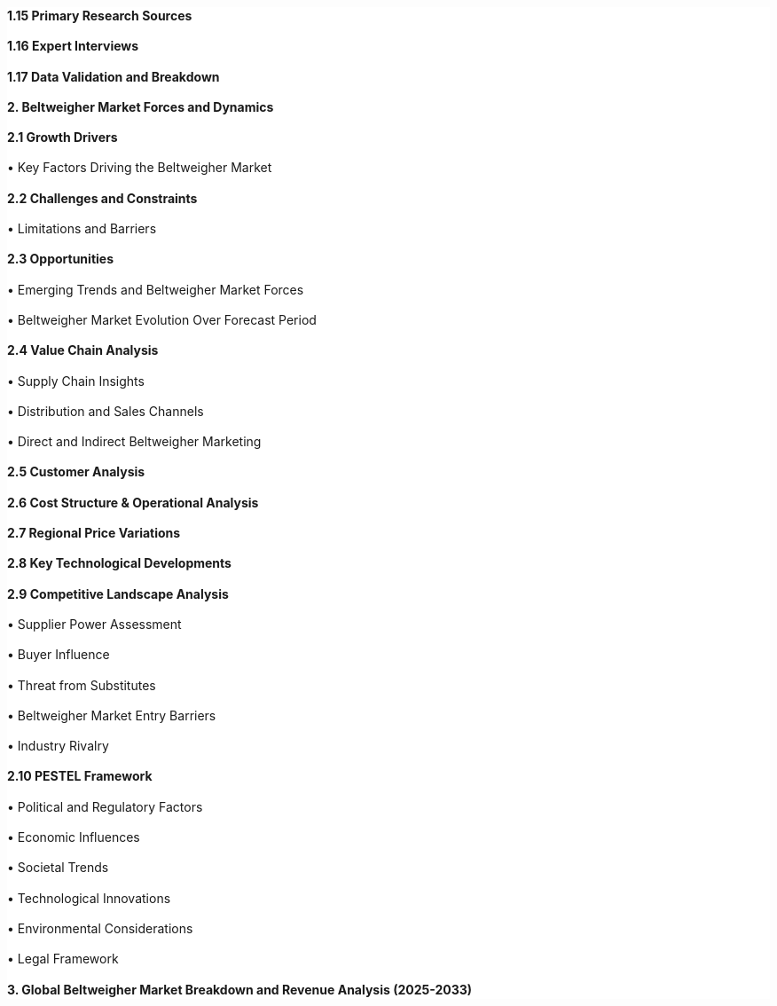 <strong>1.15 Primary Research Sources</strong>

<strong>1.16 Expert Interviews</strong>

<strong>1.17 Data Validation and Breakdown</strong>

<strong>2. Beltweigher Market Forces and Dynamics</strong>

<strong>2.1 Growth Drivers</strong>

• Key Factors Driving the Beltweigher Market

<strong>2.2 Challenges and Constraints</strong>

• Limitations and Barriers

<strong>2.3 Opportunities</strong>

• Emerging Trends and Beltweigher Market Forces

• Beltweigher Market Evolution Over Forecast Period

<strong>2.4 Value Chain Analysis</strong>

• Supply Chain Insights

• Distribution and Sales Channels

• Direct and Indirect Beltweigher Marketing

<strong>2.5 Customer Analysis</strong>

<strong>2.6 Cost Structure & Operational Analysis</strong>

<strong>2.7 Regional Price Variations</strong>

<strong>2.8 Key Technological Developments</strong>

<strong>2.9 Competitive Landscape Analysis</strong>

• Supplier Power Assessment

• Buyer Influence

• Threat from Substitutes

• Beltweigher Market Entry Barriers

• Industry Rivalry

<strong>2.10 PESTEL Framework</strong>

• Political and Regulatory Factors

• Economic Influences

• Societal Trends

• Technological Innovations

• Environmental Considerations

• Legal Framework

<strong>3. Global Beltweigher Market Breakdown and Revenue Analysis (2025-2033)</strong>

